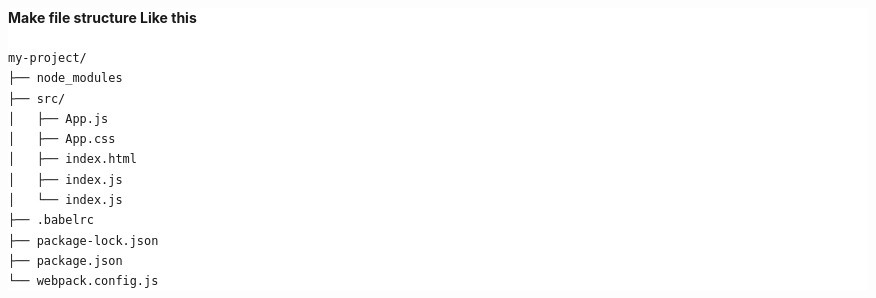#### Make file structure Like this
```
my-project/
├── node_modules
├── src/
│   ├── App.js
│   ├── App.css 
│   ├── index.html 
│   ├── index.js
│   └── index.js
├── .babelrc
├── package-lock.json
├── package.json
└── webpack.config.js
```
